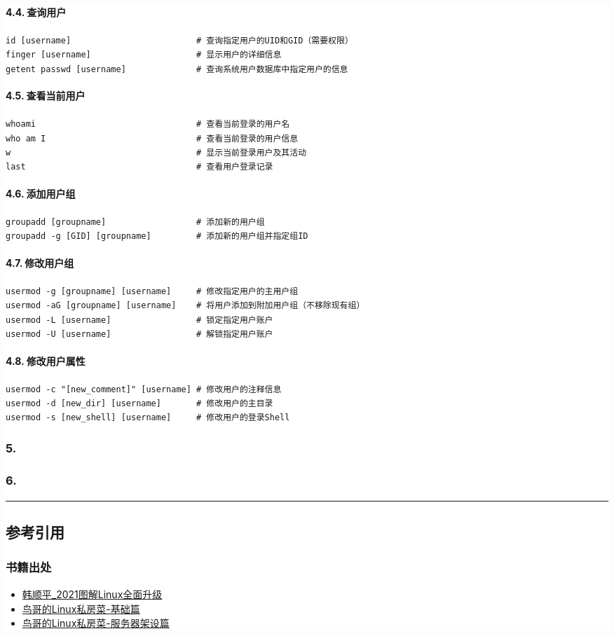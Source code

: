 #### 4.4. 查询用户

```shell
id [username]                         # 查询指定用户的UID和GID（需要权限）   
finger [username]                     # 显示用户的详细信息
getent passwd [username]              # 查询系统用户数据库中指定用户的信息   
```
#### 4.5. 查看当前用户

```shell
whoami                                # 查看当前登录的用户名
who am I                              # 查看当前登录的用户信息
w                                     # 显示当前登录用户及其活动
last                                  # 查看用户登录记录
```

#### 4.6. 添加用户组

```shell
groupadd [groupname]                  # 添加新的用户组
groupadd -g [GID] [groupname]         # 添加新的用户组并指定组ID
```

#### 4.7. 修改用户组

```shell
usermod -g [groupname] [username]     # 修改指定用户的主用户组
usermod -aG [groupname] [username]    # 将用户添加到附加用户组（不移除现有组）
usermod -L [username]                 # 锁定指定用户账户
usermod -U [username]                 # 解锁指定用户账户
```

#### 4.8. 修改用户属性

```shell
usermod -c "[new_comment]" [username] # 修改用户的注释信息
usermod -d [new_dir] [username]       # 修改用户的主目录
usermod -s [new_shell] [username]     # 修改用户的登录Shell
```

### 5. 

### 6. 

---

## 参考引用

### 书籍出处

- [韩顺平_2021图解Linux全面升级](../../../asset/Linux/韩顺平_2021图解Linux全面升级.pdf)
- [鸟哥的Linux私房菜-基础篇](../../../asset/Linux/鸟哥的Linux私房菜-基础篇.pdf)
- [鸟哥的Linux私房菜-服务器架设篇](../../../asset/Linux/鸟哥的Linux私房菜-服务器架设篇.pdf)
